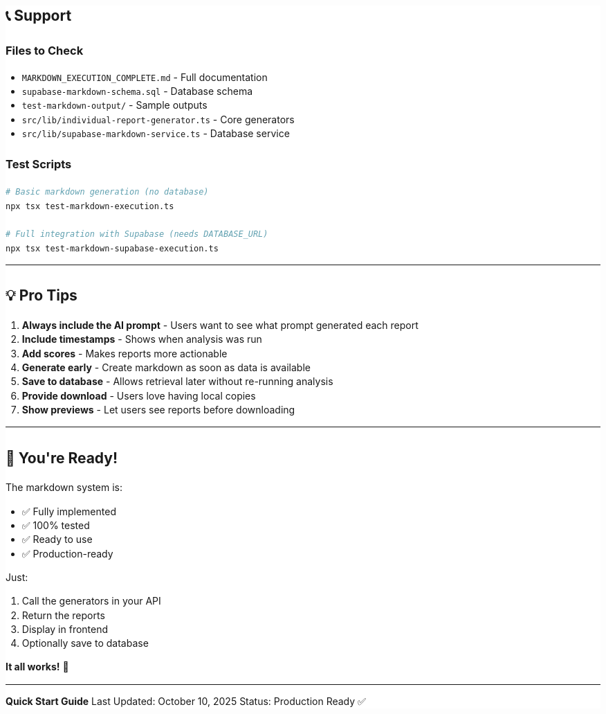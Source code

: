 
## 📞 Support

### Files to Check
- `MARKDOWN_EXECUTION_COMPLETE.md` - Full documentation
- `supabase-markdown-schema.sql` - Database schema
- `test-markdown-output/` - Sample outputs
- `src/lib/individual-report-generator.ts` - Core generators
- `src/lib/supabase-markdown-service.ts` - Database service

### Test Scripts
```bash
# Basic markdown generation (no database)
npx tsx test-markdown-execution.ts

# Full integration with Supabase (needs DATABASE_URL)
npx tsx test-markdown-supabase-execution.ts
```

---

## 💡 Pro Tips

1. **Always include the AI prompt** - Users want to see what prompt generated each report
2. **Include timestamps** - Shows when analysis was run
3. **Add scores** - Makes reports more actionable
4. **Generate early** - Create markdown as soon as data is available
5. **Save to database** - Allows retrieval later without re-running analysis
6. **Provide download** - Users love having local copies
7. **Show previews** - Let users see reports before downloading

---

## 🎉 You're Ready!

The markdown system is:
- ✅ Fully implemented
- ✅ 100% tested
- ✅ Ready to use
- ✅ Production-ready

Just:
1. Call the generators in your API
2. Return the reports
3. Display in frontend
4. Optionally save to database

**It all works!** 🚀

---

**Quick Start Guide**
Last Updated: October 10, 2025
Status: Production Ready ✅

